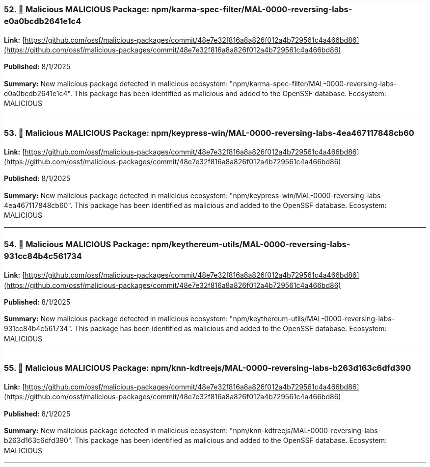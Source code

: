 ### 52. 🚨 Malicious MALICIOUS Package: npm/karma-spec-filter/MAL-0000-reversing-labs-e0a0bcdb2641e1c4

**Link:** [https://github.com/ossf/malicious-packages/commit/48e7e32f816a8a826f012a4b729561c4a466bd86](https://github.com/ossf/malicious-packages/commit/48e7e32f816a8a826f012a4b729561c4a466bd86)

**Published:** 8/1/2025

**Summary:** New malicious package detected in malicious ecosystem: "npm/karma-spec-filter/MAL-0000-reversing-labs-e0a0bcdb2641e1c4". This package has been identified as malicious and added to the OpenSSF database. Ecosystem: MALICIOUS

---

### 53. 🚨 Malicious MALICIOUS Package: npm/keypress-win/MAL-0000-reversing-labs-4ea467117848cb60

**Link:** [https://github.com/ossf/malicious-packages/commit/48e7e32f816a8a826f012a4b729561c4a466bd86](https://github.com/ossf/malicious-packages/commit/48e7e32f816a8a826f012a4b729561c4a466bd86)

**Published:** 8/1/2025

**Summary:** New malicious package detected in malicious ecosystem: "npm/keypress-win/MAL-0000-reversing-labs-4ea467117848cb60". This package has been identified as malicious and added to the OpenSSF database. Ecosystem: MALICIOUS

---

### 54. 🚨 Malicious MALICIOUS Package: npm/keythereum-utils/MAL-0000-reversing-labs-931cc84b4c561734

**Link:** [https://github.com/ossf/malicious-packages/commit/48e7e32f816a8a826f012a4b729561c4a466bd86](https://github.com/ossf/malicious-packages/commit/48e7e32f816a8a826f012a4b729561c4a466bd86)

**Published:** 8/1/2025

**Summary:** New malicious package detected in malicious ecosystem: "npm/keythereum-utils/MAL-0000-reversing-labs-931cc84b4c561734". This package has been identified as malicious and added to the OpenSSF database. Ecosystem: MALICIOUS

---

### 55. 🚨 Malicious MALICIOUS Package: npm/knn-kdtreejs/MAL-0000-reversing-labs-b263d163c6dfd390

**Link:** [https://github.com/ossf/malicious-packages/commit/48e7e32f816a8a826f012a4b729561c4a466bd86](https://github.com/ossf/malicious-packages/commit/48e7e32f816a8a826f012a4b729561c4a466bd86)

**Published:** 8/1/2025

**Summary:** New malicious package detected in malicious ecosystem: "npm/knn-kdtreejs/MAL-0000-reversing-labs-b263d163c6dfd390". This package has been identified as malicious and added to the OpenSSF database. Ecosystem: MALICIOUS

---

